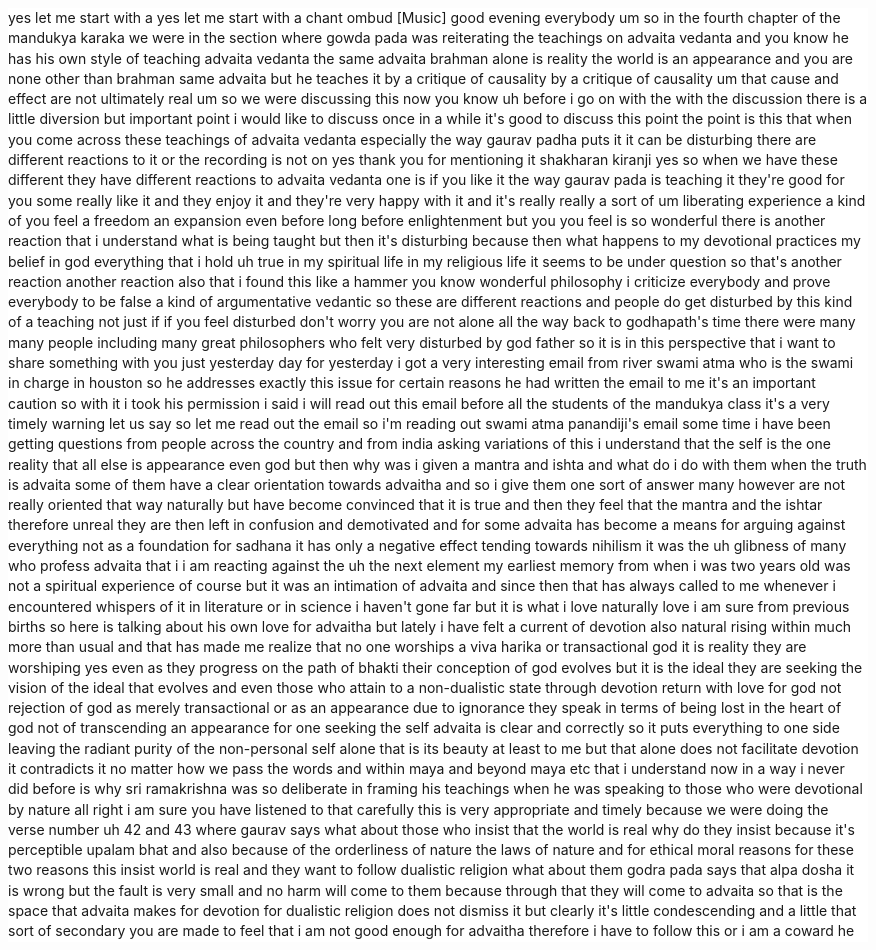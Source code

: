 yes let me start with a yes let me start with a chant ombud [Music] good evening everybody um so in the fourth chapter of the mandukya karaka we were in the section where gowda pada was reiterating the teachings on advaita vedanta and you know he has his own style of teaching advaita vedanta the same advaita brahman alone is reality the world is an appearance and you are none other than brahman same advaita but he teaches it by a critique of causality by a critique of causality um that cause and effect are not ultimately real um so we were discussing this now you know uh before i go on with the with the discussion there is a little diversion but important point i would like to discuss once in a while it's good to discuss this point the point is this that when you come across these teachings of advaita vedanta especially the way gaurav padha puts it it can be disturbing there are different reactions to it or the recording is not on yes thank you for mentioning it shakharan kiranji yes so when we have these different they have different reactions to advaita vedanta one is if you like it the way gaurav pada is teaching it they're good for you some really like it and they enjoy it and they're very happy with it and it's really really a sort of um liberating experience a kind of you feel a freedom an expansion even before long before enlightenment but you you feel is so wonderful there is another reaction that i understand what is being taught but then it's disturbing because then what happens to my devotional practices my belief in god everything that i hold uh true in my spiritual life in my religious life it seems to be under question so that's another reaction another reaction also that i found this like a hammer you know wonderful philosophy i criticize everybody and prove everybody to be false a kind of argumentative vedantic so these are different reactions and people do get disturbed by this kind of a teaching not just if if you feel disturbed don't worry you are not alone all the way back to godhapath's time there were many many people including many great philosophers who felt very disturbed by god father so it is in this perspective that i want to share something with you just yesterday day for yesterday i got a very interesting email from river swami atma who is the swami in charge in houston so he addresses exactly this issue for certain reasons he had written the email to me it's an important caution so with it i took his permission i said i will read out this email before all the students of the mandukya class it's a very timely warning let us say so let me read out the email so i'm reading out swami atma panandiji's email some time i have been getting questions from people across the country and from india asking variations of this i understand that the self is the one reality that all else is appearance even god but then why was i given a mantra and ishta and what do i do with them when the truth is advaita some of them have a clear orientation towards advaitha and so i give them one sort of answer many however are not really oriented that way naturally but have become convinced that it is true and then they feel that the mantra and the ishtar therefore unreal they are then left in confusion and demotivated and for some advaita has become a means for arguing against everything not as a foundation for sadhana it has only a negative effect tending towards nihilism it was the uh glibness of many who profess advaita that i i am reacting against the uh the next element my earliest memory from when i was two years old was not a spiritual experience of course but it was an intimation of advaita and since then that has always called to me whenever i encountered whispers of it in literature or in science i haven't gone far but it is what i love naturally love i am sure from previous births so here is talking about his own love for advaitha but lately i have felt a current of devotion also natural rising within much more than usual and that has made me realize that no one worships a viva harika or transactional god it is reality they are worshiping yes even as they progress on the path of bhakti their conception of god evolves but it is the ideal they are seeking the vision of the ideal that evolves and even those who attain to a non-dualistic state through devotion return with love for god not rejection of god as merely transactional or as an appearance due to ignorance they speak in terms of being lost in the heart of god not of transcending an appearance for one seeking the self advaita is clear and correctly so it puts everything to one side leaving the radiant purity of the non-personal self alone that is its beauty at least to me but that alone does not facilitate devotion it contradicts it no matter how we pass the words and within maya and beyond maya etc that i understand now in a way i never did before is why sri ramakrishna was so deliberate in framing his teachings when he was speaking to those who were devotional by nature all right i am sure you have listened to that carefully this is very appropriate and timely because we were doing the verse number uh 42 and 43 where gaurav says what about those who insist that the world is real why do they insist because it's perceptible upalam bhat and also because of the orderliness of nature the laws of nature and for ethical moral reasons for these two reasons this insist world is real and they want to follow dualistic religion what about them godra pada says that alpa dosha it is wrong but the fault is very small and no harm will come to them because through that they will come to advaita so that is the space that advaita makes for devotion for dualistic religion does not dismiss it but clearly it's little condescending and a little that sort of secondary you are made to feel that i am not good enough for advaitha therefore i have to follow this or i am a coward he
